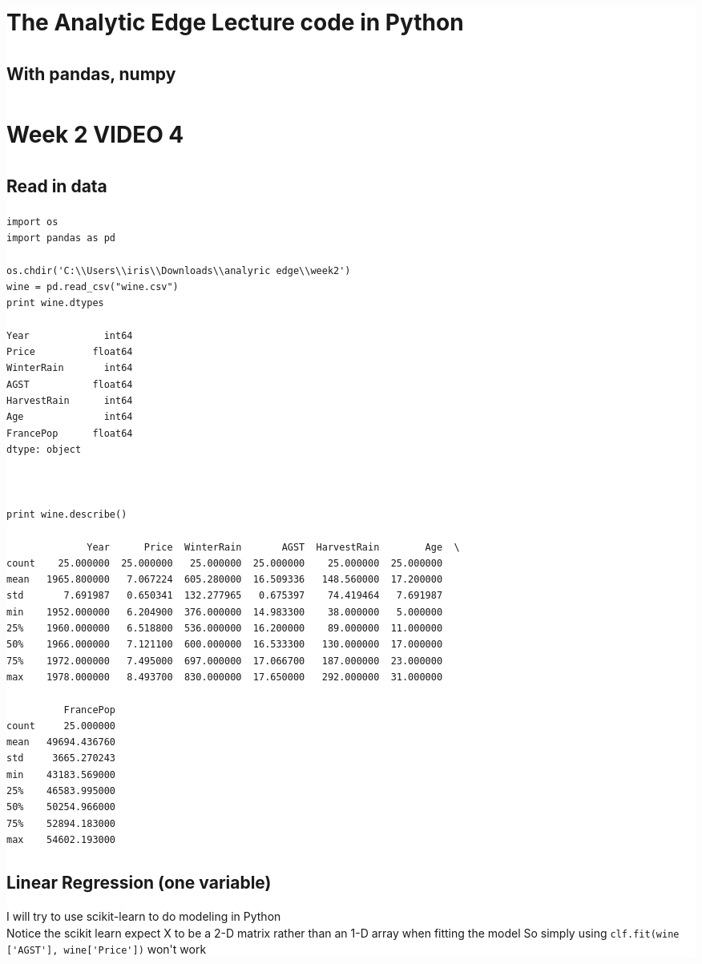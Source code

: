 
# The Analytic Edge Lecture code in Python
## With pandas, numpy
# Week 2 VIDEO 4
## Read in data


    import os
    import pandas as pd
    
    os.chdir('C:\\Users\\iris\\Downloads\\analyric edge\\week2')
    wine = pd.read_csv("wine.csv")
    print wine.dtypes

    Year             int64
    Price          float64
    WinterRain       int64
    AGST           float64
    HarvestRain      int64
    Age              int64
    FrancePop      float64
    dtype: object
    


    print wine.describe()

                  Year      Price  WinterRain       AGST  HarvestRain        Age  \
    count    25.000000  25.000000   25.000000  25.000000    25.000000  25.000000   
    mean   1965.800000   7.067224  605.280000  16.509336   148.560000  17.200000   
    std       7.691987   0.650341  132.277965   0.675397    74.419464   7.691987   
    min    1952.000000   6.204900  376.000000  14.983300    38.000000   5.000000   
    25%    1960.000000   6.518800  536.000000  16.200000    89.000000  11.000000   
    50%    1966.000000   7.121100  600.000000  16.533300   130.000000  17.000000   
    75%    1972.000000   7.495000  697.000000  17.066700   187.000000  23.000000   
    max    1978.000000   8.493700  830.000000  17.650000   292.000000  31.000000   
    
              FrancePop  
    count     25.000000  
    mean   49694.436760  
    std     3665.270243  
    min    43183.569000  
    25%    46583.995000  
    50%    50254.966000  
    75%    52894.183000  
    max    54602.193000  
    

## Linear Regression (one variable)
I will try to use scikit-learn to do modeling in Python    
Notice the scikit learn expect X to be a 2-D matrix rather than an 1-D array
when fitting the model
So simply using `clf.fit(wine['AGST'], wine['Price'])` won't work
